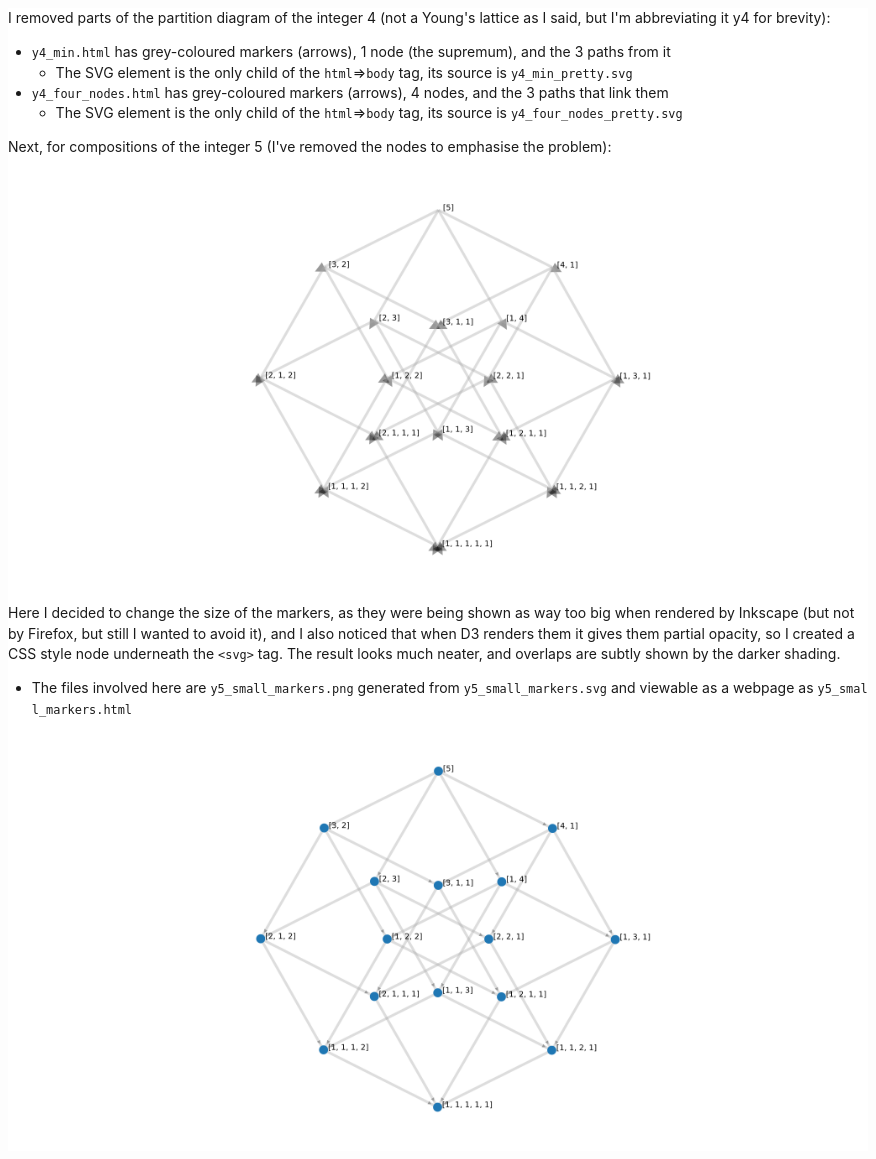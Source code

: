 I removed parts of the partition diagram of the integer 4 (not a Young's lattice as I said, but I'm
abbreviating it y4 for brevity):

- `y4_min.html` has grey-coloured markers (arrows), 1 node (the supremum), and the 3 paths from it
  - The SVG element is the only child of the `html`⇒`body` tag, its source is `y4_min_pretty.svg`
- `y4_four_nodes.html` has grey-coloured markers (arrows), 4 nodes, and the 3 paths that link them
  - The SVG element is the only child of the `html`⇒`body` tag, its source is `y4_four_nodes_pretty.svg`

Next, for compositions of the integer 5 (I've removed the nodes to emphasise the problem):

![](y5.png)

Here I decided to change the size of the markers, as they were being shown as way too big when
rendered by Inkscape (but not by Firefox, but still I wanted to avoid it), and I also noticed that
when D3 renders them it gives them partial opacity, so I created a CSS style node underneath the
`<svg>` tag. The result looks much neater, and overlaps are subtly shown by the darker shading.

- The files involved here are `y5_small_markers.png` generated from `y5_small_markers.svg` and
  viewable as a webpage as `y5_small_markers.html`

![](y5_small_markers.png)
